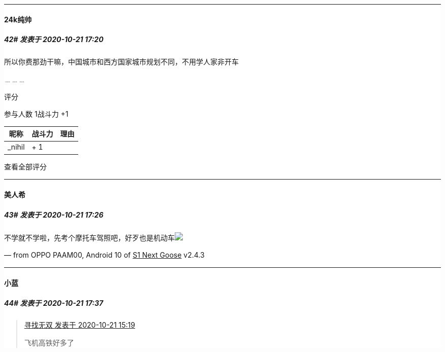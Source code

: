 

*****

####  24k纯帅  
##### 42#       发表于 2020-10-21 17:20




所以你费那劲干嘛，中国城市和西方国家城市规划不同，不用学人家非开车



﹍﹍﹍

评分





 参与人数 1战斗力 +1

|昵称|战斗力|理由|
|----|---|---|
| _nihil| + 1||



查看全部评分






*****

####  美人希  
##### 43#       发表于 2020-10-21 17:26




不学就不学啦，先考个摩托车驾照吧，好歹也是机动车<img src="https://static.saraba1st.com/image/smiley/face2017/067.png" referrerpolicy="no-referrer">

— from OPPO PAAM00, Android 10 of [S1 Next Goose](https://pan.baidu.com/s/1mi43uRm) v2.4.3







*****

####  小蓝  
##### 44#       发表于 2020-10-21 17:37



<blockquote><a href="httphttps://bbs.saraba1st.com/2b/forum.php?mod=redirect&amp;goto=findpost&amp;pid=49113975&amp;ptid=1966231" target="_blank">寻找无双 发表于 2020-10-21 15:19</a>

飞机高铁好多了
